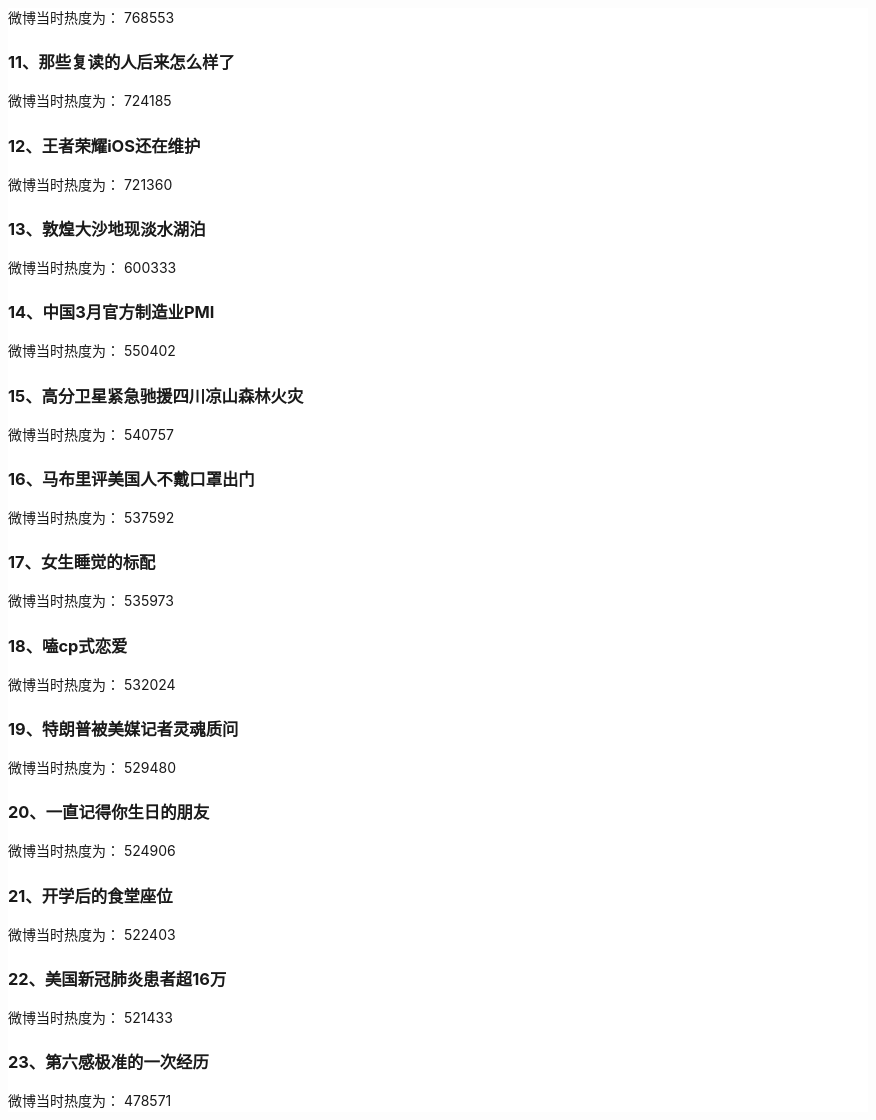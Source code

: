 微博当时热度为： 768553

### 11、那些复读的人后来怎么样了

微博当时热度为： 724185

### 12、王者荣耀iOS还在维护

微博当时热度为： 721360

### 13、敦煌大沙地现淡水湖泊

微博当时热度为： 600333

### 14、中国3月官方制造业PMI

微博当时热度为： 550402

### 15、高分卫星紧急驰援四川凉山森林火灾

微博当时热度为： 540757

### 16、马布里评美国人不戴口罩出门

微博当时热度为： 537592

### 17、女生睡觉的标配

微博当时热度为： 535973

### 18、嗑cp式恋爱

微博当时热度为： 532024

### 19、特朗普被美媒记者灵魂质问

微博当时热度为： 529480

### 20、一直记得你生日的朋友

微博当时热度为： 524906

### 21、开学后的食堂座位

微博当时热度为： 522403

### 22、美国新冠肺炎患者超16万

微博当时热度为： 521433

### 23、第六感极准的一次经历

微博当时热度为： 478571
